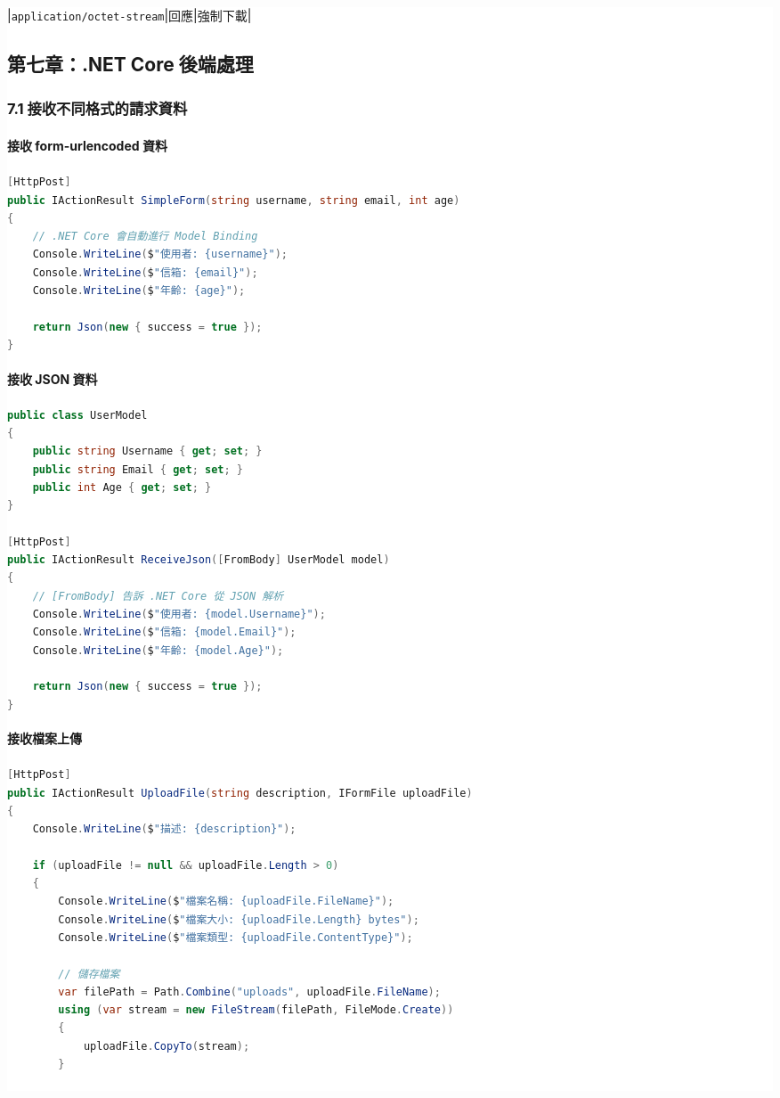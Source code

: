 |`application/octet-stream`|回應|強制下載|

## 第七章：.NET Core 後端處理

### 7.1 接收不同格式的請求資料

#### 接收 form-urlencoded 資料

```csharp
[HttpPost]
public IActionResult SimpleForm(string username, string email, int age)
{
    // .NET Core 會自動進行 Model Binding
    Console.WriteLine($"使用者: {username}");
    Console.WriteLine($"信箱: {email}");
    Console.WriteLine($"年齡: {age}");
    
    return Json(new { success = true });
}
```

#### 接收 JSON 資料

```csharp
public class UserModel
{
    public string Username { get; set; }
    public string Email { get; set; }
    public int Age { get; set; }
}

[HttpPost]
public IActionResult ReceiveJson([FromBody] UserModel model)
{
    // [FromBody] 告訴 .NET Core 從 JSON 解析
    Console.WriteLine($"使用者: {model.Username}");
    Console.WriteLine($"信箱: {model.Email}");
    Console.WriteLine($"年齡: {model.Age}");
    
    return Json(new { success = true });
}
```

#### 接收檔案上傳

```csharp
[HttpPost]
public IActionResult UploadFile(string description, IFormFile uploadFile)
{
    Console.WriteLine($"描述: {description}");
    
    if (uploadFile != null && uploadFile.Length > 0)
    {
        Console.WriteLine($"檔案名稱: {uploadFile.FileName}");
        Console.WriteLine($"檔案大小: {uploadFile.Length} bytes");
        Console.WriteLine($"檔案類型: {uploadFile.ContentType}");
        
        // 儲存檔案
        var filePath = Path.Combine("uploads", uploadFile.FileName);
        using (var stream = new FileStream(filePath, FileMode.Create))
        {
            uploadFile.CopyTo(stream);
        }
        
```